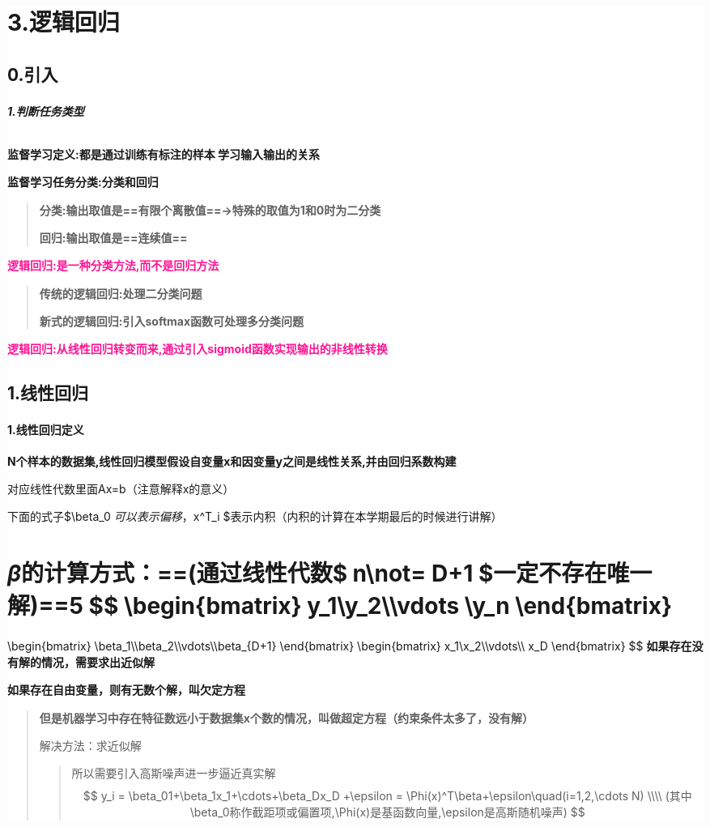 



# **3.逻辑回归**

## **0.引入**

###### **1.判断任务类型**

**监督学习定义:都是通过训练有标注的样本 学习输入输出的关系**

**监督学习任务分类:分类和回归**

>   **分类:输出取值是==有限个离散值==->特殊的取值为1和0时为二分类**
>
>   **回归:输出取值是==连续值==**

**<font color=Deeppink>逻辑回归:是一种分类方法,而不是回归方法</font>**

>   **传统的逻辑回归:处理二分类问题**
>
>   **新式的逻辑回归:引入softmax函数可处理多分类问题**

**<font color=Deeppink>逻辑回归:从线性回归转变而来,通过引入sigmoid函数实现输出的非线性转换</font>**



## **1.线性回归**

#### **1.线性回归定义**

**N个样本的数据集,线性回归模型假设自变量x和因变量y之间是线性关系,并由回归系数构建**

对应线性代数里面Ax=b（注意解释x的意义）

下面的式子$\beta_0 $可以表示偏移，$x^T_i $表示内积（内积的计算在本学期最后的时候进行讲解）

$\beta$的计算方式：==(通过线性代数$ n\not= D+1 $一定不存在唯一解)==5
$$
\begin{bmatrix}
y_1\\y_2\\\vdots \\y_n
\end{bmatrix}
=
\begin{bmatrix}
\beta_1\\\beta_2\\\vdots\\\beta_{D+1}
\end{bmatrix}
\begin{bmatrix}
x_1\\x_2\\\vdots\\\ x_D
\end{bmatrix}
$$
**如果存在没有解的情况，需要求出近似解**

**如果存在自由变量，则有无数个解，叫欠定方程**

>   **但是机器学习中存在特征数远小于数据集x个数的情况，叫做超定方程（约束条件太多了，没有解）**
>
>   解决方法：求近似解
>
>   >   所以需要引入高斯噪声进一步逼近真实解
>   >   $$
>   >   y_i = \beta_01+\beta_1x_1+\cdots+\beta_Dx_D +\epsilon = \Phi(x)^T\beta+\epsilon\quad(i=1,2,\cdots N)
>   >   \\\\
>   >   (其中\beta_0称作截距项或偏置项,\Phi(x)是基函数向量,\epsilon是高斯随机噪声)
>   >   $$
